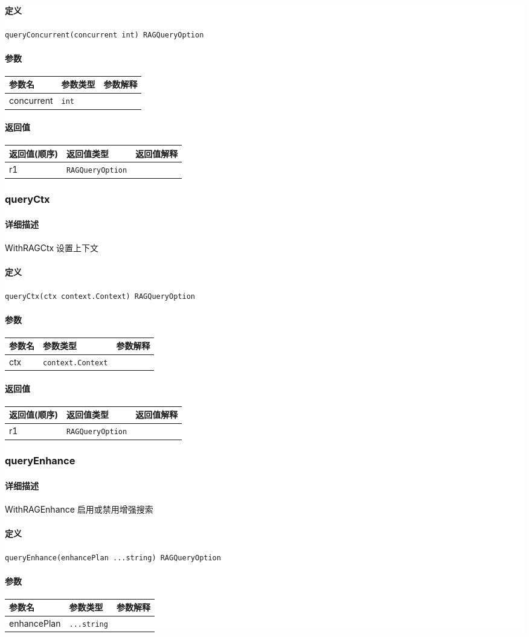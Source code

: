 
#### 定义

`queryConcurrent(concurrent int) RAGQueryOption`

#### 参数
|参数名|参数类型|参数解释|
|:-----------|:---------- |:-----------|
| concurrent | `int` |   |

#### 返回值
|返回值(顺序)|返回值类型|返回值解释|
|:-----------|:---------- |:-----------|
| r1 | `RAGQueryOption` |   |


### queryCtx

#### 详细描述
WithRAGCtx 设置上下文


#### 定义

`queryCtx(ctx context.Context) RAGQueryOption`

#### 参数
|参数名|参数类型|参数解释|
|:-----------|:---------- |:-----------|
| ctx | `context.Context` |   |

#### 返回值
|返回值(顺序)|返回值类型|返回值解释|
|:-----------|:---------- |:-----------|
| r1 | `RAGQueryOption` |   |


### queryEnhance

#### 详细描述
WithRAGEnhance 启用或禁用增强搜索


#### 定义

`queryEnhance(enhancePlan ...string) RAGQueryOption`

#### 参数
|参数名|参数类型|参数解释|
|:-----------|:---------- |:-----------|
| enhancePlan | `...string` |   |
